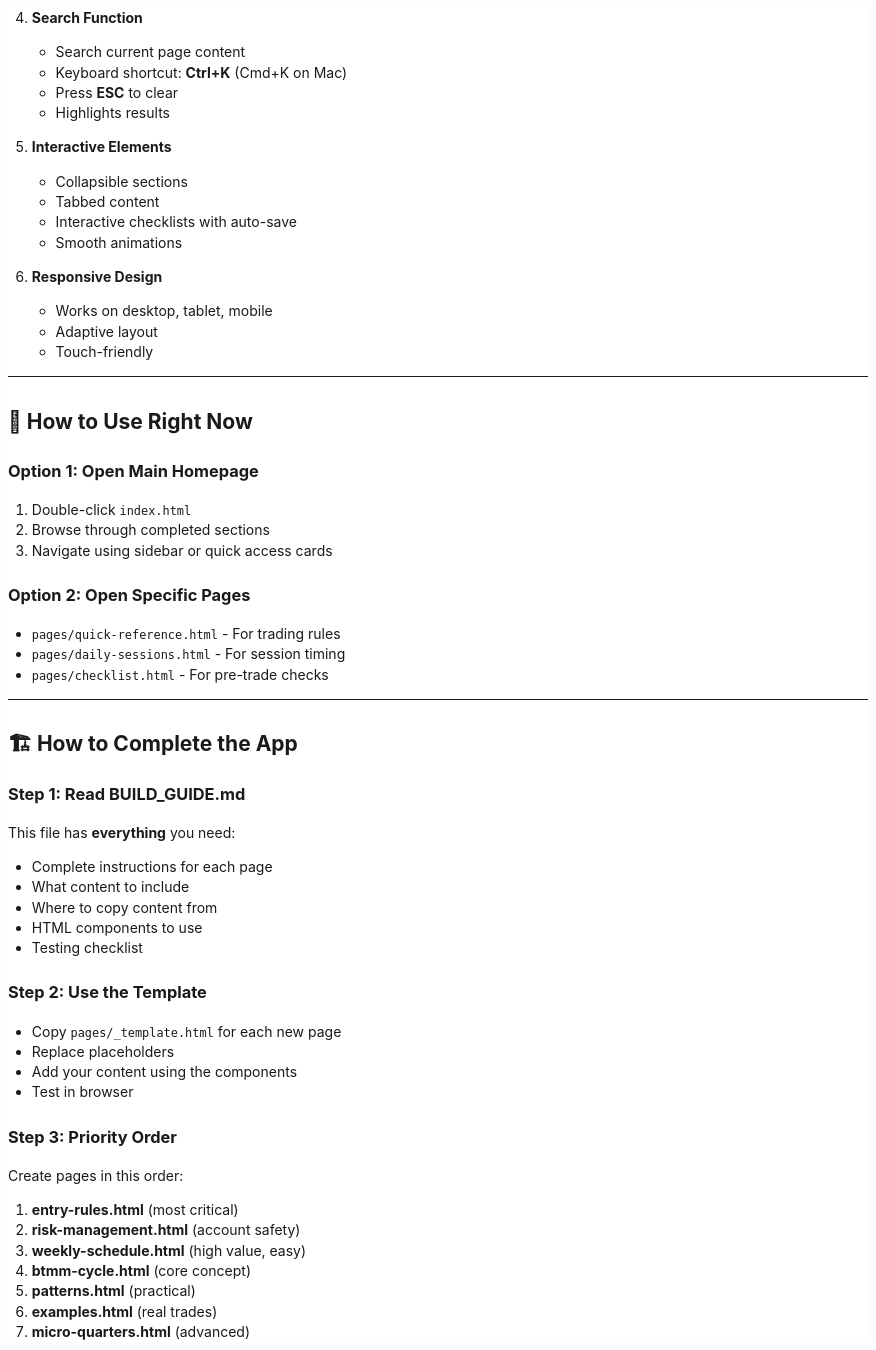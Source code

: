 4. **Search Function**
   - Search current page content
   - Keyboard shortcut: **Ctrl+K** (Cmd+K on Mac)
   - Press **ESC** to clear
   - Highlights results

5. **Interactive Elements**
   - Collapsible sections
   - Tabbed content
   - Interactive checklists with auto-save
   - Smooth animations

6. **Responsive Design**
   - Works on desktop, tablet, mobile
   - Adaptive layout
   - Touch-friendly

---

## 🚀 How to Use Right Now

### Option 1: Open Main Homepage
1. Double-click `index.html`
2. Browse through completed sections
3. Navigate using sidebar or quick access cards

### Option 2: Open Specific Pages
- `pages/quick-reference.html` - For trading rules
- `pages/daily-sessions.html` - For session timing
- `pages/checklist.html` - For pre-trade checks

---

## 🏗️ How to Complete the App

### Step 1: Read BUILD_GUIDE.md
This file has **everything** you need:
- Complete instructions for each page
- What content to include
- Where to copy content from
- HTML components to use
- Testing checklist

### Step 2: Use the Template
- Copy `pages/_template.html` for each new page
- Replace placeholders
- Add your content using the components
- Test in browser

### Step 3: Priority Order
Create pages in this order:
1. **entry-rules.html** (most critical)
2. **risk-management.html** (account safety)
3. **weekly-schedule.html** (high value, easy)
4. **btmm-cycle.html** (core concept)
5. **patterns.html** (practical)
6. **examples.html** (real trades)
7. **micro-quarters.html** (advanced)
